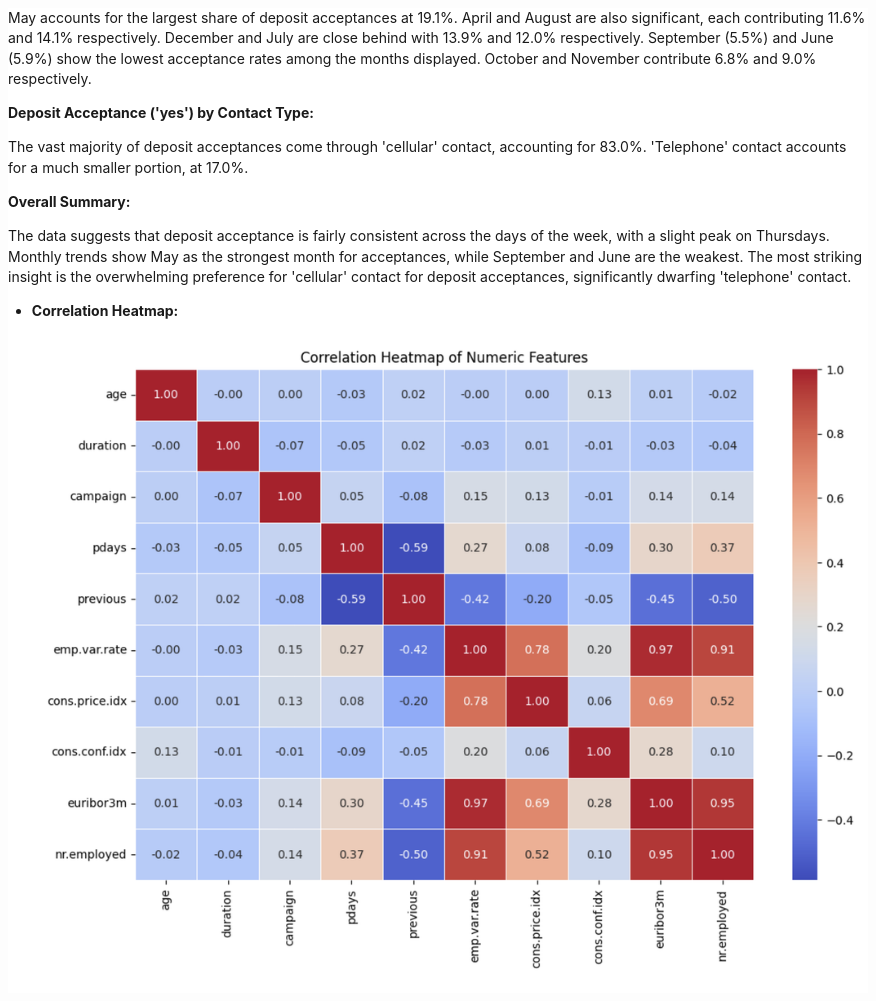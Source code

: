 May accounts for the largest share of deposit acceptances at 19.1%.
April and August are also significant, each contributing 11.6% and 14.1% respectively.
December and July are close behind with 13.9% and 12.0% respectively.
September (5.5%) and June (5.9%) show the lowest acceptance rates among the months displayed.
October and November contribute 6.8% and 9.0% respectively.

**Deposit Acceptance ('yes') by Contact Type:**

The vast majority of deposit acceptances come through 'cellular' contact, accounting for 83.0%.
'Telephone' contact accounts for a much smaller portion, at 17.0%.

**Overall Summary:**

The data suggests that deposit acceptance is fairly consistent across the days of the week, with a slight peak on Thursdays. Monthly trends show May as the strongest month for acceptances, while September and June are the weakest. The most striking insight is the overwhelming preference for 'cellular' contact for deposit acceptances, significantly dwarfing 'telephone' contact.


*  **Correlation Heatmap:**

    ![Correlation Heatmap](https://github.com/soureddy81/AIML_Bank_Markting_PA_III/blob/main/images/Heat_map_correlation.png)
